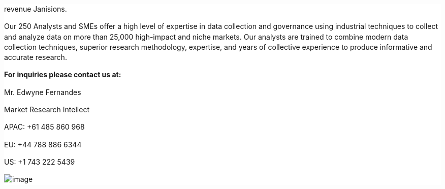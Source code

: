 revenue Janisions.</p><p><span class="">Our 250 Analysts and SMEs offer a high level of expertise in data collection and governance using industrial techniques to collect and analyze data on more than 25,000 high-impact and niche markets. Our analysts are trained to combine modern data collection techniques, superior research methodology, expertise, and years of collective experience to produce informative and accurate research.</span></p><p><strong>For inquiries please contact us at:</strong></p><p>Mr. Edwyne Fernandes</p><p>Market Research Intellect</p><p>APAC: +61 485 860 968</p><p>EU: +44 788 886 6344</p><p>US: +1 743 222 5439</p>
![image](https://github.com/user-attachments/assets/5269166c-3e54-4a0b-9d72-e62d3fa0ec7f)
